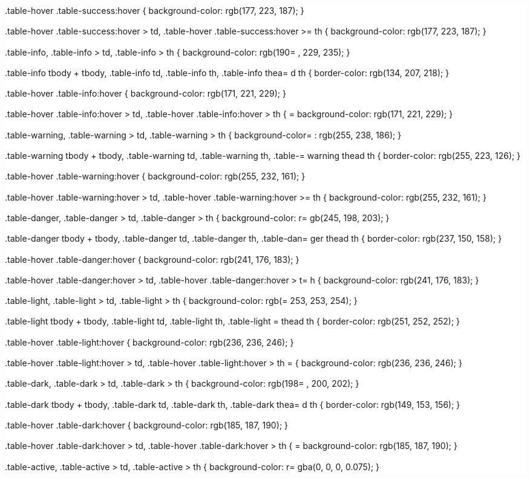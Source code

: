 .table-hover .table-success:hover { background-color: rgb(177, 223, 187); }

.table-hover .table-success:hover > td, .table-hover .table-success:hover >=
 th { background-color: rgb(177, 223, 187); }

.table-info, .table-info > td, .table-info > th { background-color: rgb(190=
, 229, 235); }

.table-info tbody + tbody, .table-info td, .table-info th, .table-info thea=
d th { border-color: rgb(134, 207, 218); }

.table-hover .table-info:hover { background-color: rgb(171, 221, 229); }

.table-hover .table-info:hover > td, .table-hover .table-info:hover > th { =
background-color: rgb(171, 221, 229); }

.table-warning, .table-warning > td, .table-warning > th { background-color=
: rgb(255, 238, 186); }

.table-warning tbody + tbody, .table-warning td, .table-warning th, .table-=
warning thead th { border-color: rgb(255, 223, 126); }

.table-hover .table-warning:hover { background-color: rgb(255, 232, 161); }

.table-hover .table-warning:hover > td, .table-hover .table-warning:hover >=
 th { background-color: rgb(255, 232, 161); }

.table-danger, .table-danger > td, .table-danger > th { background-color: r=
gb(245, 198, 203); }

.table-danger tbody + tbody, .table-danger td, .table-danger th, .table-dan=
ger thead th { border-color: rgb(237, 150, 158); }

.table-hover .table-danger:hover { background-color: rgb(241, 176, 183); }

.table-hover .table-danger:hover > td, .table-hover .table-danger:hover > t=
h { background-color: rgb(241, 176, 183); }

.table-light, .table-light > td, .table-light > th { background-color: rgb(=
253, 253, 254); }

.table-light tbody + tbody, .table-light td, .table-light th, .table-light =
thead th { border-color: rgb(251, 252, 252); }

.table-hover .table-light:hover { background-color: rgb(236, 236, 246); }

.table-hover .table-light:hover > td, .table-hover .table-light:hover > th =
{ background-color: rgb(236, 236, 246); }

.table-dark, .table-dark > td, .table-dark > th { background-color: rgb(198=
, 200, 202); }

.table-dark tbody + tbody, .table-dark td, .table-dark th, .table-dark thea=
d th { border-color: rgb(149, 153, 156); }

.table-hover .table-dark:hover { background-color: rgb(185, 187, 190); }

.table-hover .table-dark:hover > td, .table-hover .table-dark:hover > th { =
background-color: rgb(185, 187, 190); }

.table-active, .table-active > td, .table-active > th { background-color: r=
gba(0, 0, 0, 0.075); }

